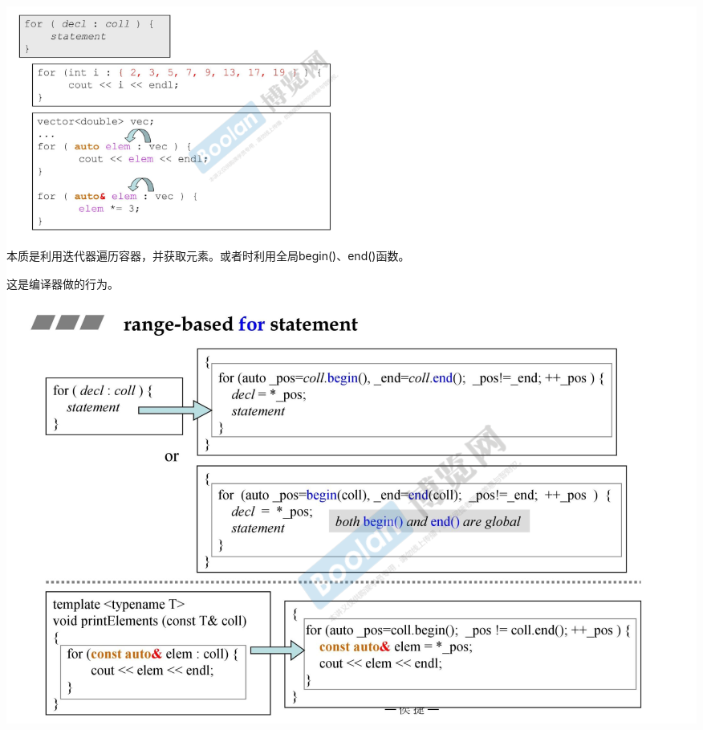 <img src="./image/C11_image/image-20250609150036657.png" alt="image-20250609150036657" style="zoom:67%;" />

本质是利用迭代器遍历容器，并获取元素。或者时利用全局begin()、end()函数。

这是编译器做的行为。

![image-20250609150656715](./image/C11_image/image-20250609150656715.png)
